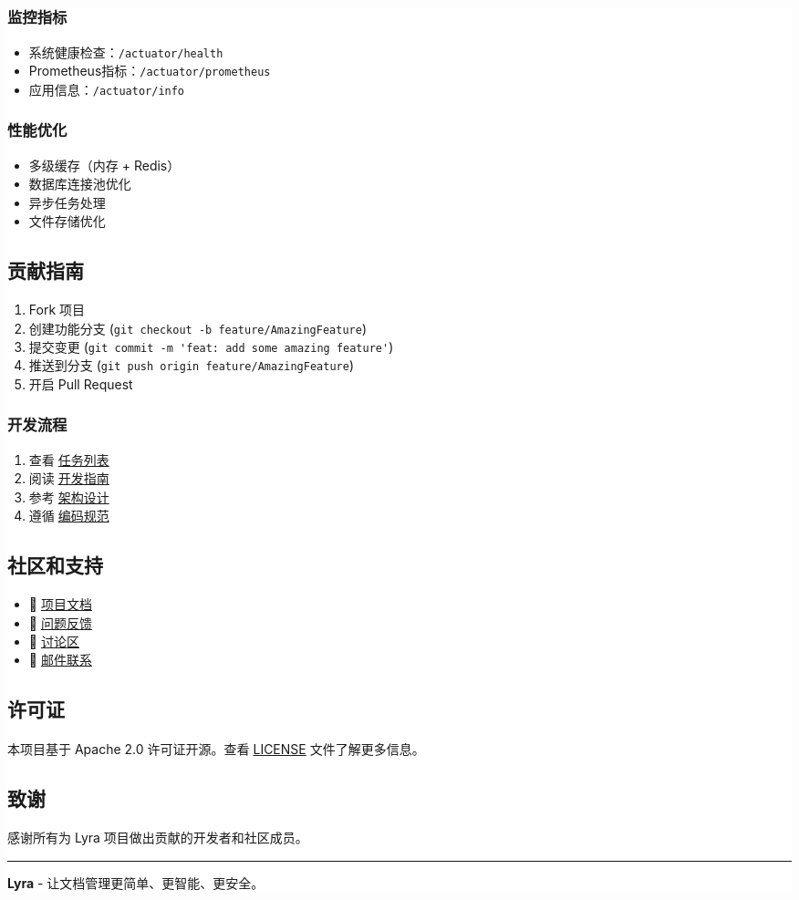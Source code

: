 ### 监控指标

- 系统健康检查：`/actuator/health`
- Prometheus指标：`/actuator/prometheus`
- 应用信息：`/actuator/info`

### 性能优化

- 多级缓存（内存 + Redis）
- 数据库连接池优化
- 异步任务处理
- 文件存储优化

## 贡献指南

1. Fork 项目
2. 创建功能分支 (`git checkout -b feature/AmazingFeature`)
3. 提交变更 (`git commit -m 'feat: add some amazing feature'`)
4. 推送到分支 (`git push origin feature/AmazingFeature`)
5. 开启 Pull Request

### 开发流程

1. 查看 [任务列表](docs/development/tasks.md)
2. 阅读 [开发指南](docs/development/guide.md)
3. 参考 [架构设计](docs/development/design.md)
4. 遵循 [编码规范](.cursor/rules/)

## 社区和支持

- 📖 [项目文档](docs/)
- 🐛 [问题反馈](https://github.com/your-org/lyra/issues)
- 💬 [讨论区](https://github.com/your-org/lyra/discussions)
- 📧 [邮件联系](mailto:lyra-support@example.com)

## 许可证

本项目基于 Apache 2.0 许可证开源。查看 [LICENSE](LICENSE) 文件了解更多信息。

## 致谢

感谢所有为 Lyra 项目做出贡献的开发者和社区成员。

---

**Lyra** - 让文档管理更简单、更智能、更安全。

